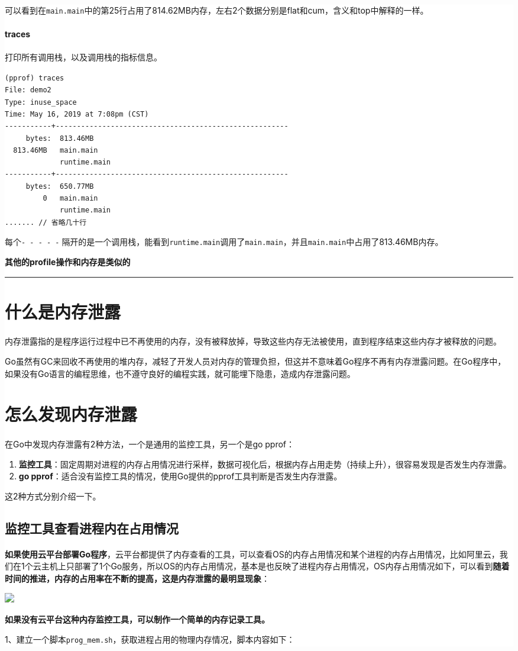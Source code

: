可以看到在`main.main`中的第25行占用了814.62MB内存，左右2个数据分别是flat和cum，含义和top中解释的一样。

#### traces

打印所有调用栈，以及调用栈的指标信息。

```shell
(pprof) traces
File: demo2
Type: inuse_space
Time: May 16, 2019 at 7:08pm (CST)
-----------+-------------------------------------------------------
     bytes:  813.46MB
  813.46MB   main.main
             runtime.main
-----------+-------------------------------------------------------
     bytes:  650.77MB
         0   main.main
             runtime.main
....... // 省略几十行
```

每个`- - - - -` 隔开的是一个调用栈，能看到`runtime.main`调用了`main.main`，并且`main.main`中占用了813.46MB内存。

**其他的profile操作和内存是类似的**


---
# 什么是内存泄露

内存泄露指的是程序运行过程中已不再使用的内存，没有被释放掉，导致这些内存无法被使用，直到程序结束这些内存才被释放的问题。

Go虽然有GC来回收不再使用的堆内存，减轻了开发人员对内存的管理负担，但这并不意味着Go程序不再有内存泄露问题。在Go程序中，如果没有Go语言的编程思维，也不遵守良好的编程实践，就可能埋下隐患，造成内存泄露问题。

# 怎么发现内存泄露

在Go中发现内存泄露有2种方法，一个是通用的监控工具，另一个是go pprof：

1. **监控工具**：固定周期对进程的内存占用情况进行采样，数据可视化后，根据内存占用走势（持续上升），很容易发现是否发生内存泄露。
2. **go pprof**：适合没有监控工具的情况，使用Go提供的pprof工具判断是否发生内存泄露。

这2种方式分别介绍一下。

## 监控工具查看进程内在占用情况

**如果使用云平台部署Go程序**，云平台都提供了内存查看的工具，可以查看OS的内存占用情况和某个进程的内存占用情况，比如阿里云，我们在1个云主机上只部署了1个Go服务，所以OS的内存占用情况，基本是也反映了进程内存占用情况，OS内存占用情况如下，可以看到**随着时间的推进，内存的占用率在不断的提高，这是内存泄露的最明显现象**：

![](https://image.fyxemmmm.cn/blog/images/pp2.png)

**如果没有云平台这种内存监控工具，可以制作一个简单的内存记录工具。**

1、建立一个脚本`prog_mem.sh`，获取进程占用的物理内存情况，脚本内容如下：
